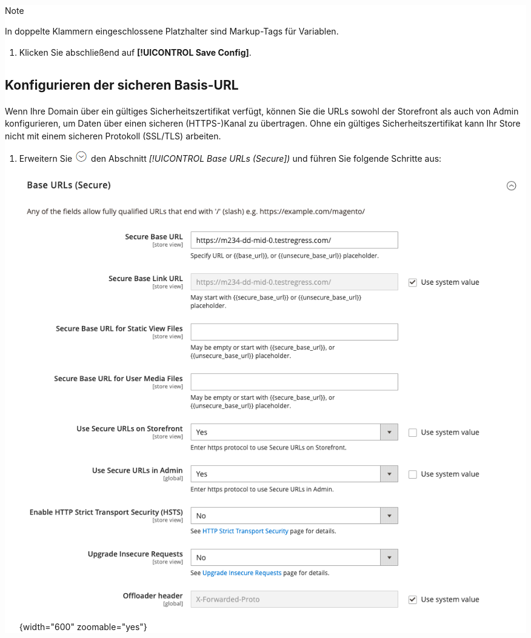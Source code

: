    >[!NOTE]
   >
   >In doppelte Klammern eingeschlossene Platzhalter sind Markup-Tags für Variablen.

1. Klicken Sie abschließend auf **[!UICONTROL Save Config]**.

## Konfigurieren der sicheren Basis-URL

Wenn Ihre Domain über ein gültiges Sicherheitszertifikat verfügt, können Sie die URLs sowohl der Storefront als auch von Admin konfigurieren, um Daten über einen sicheren (HTTPS-)Kanal zu übertragen. Ohne ein gültiges Sicherheitszertifikat kann Ihr Store nicht mit einem sicheren Protokoll (SSL/TLS) arbeiten.

1. Erweitern Sie ![Erweiterungsauswahl](../assets/icon-display-expand.png) den Abschnitt _[!UICONTROL Base URLs (Secure])_ und führen Sie folgende Schritte aus:

   ![Allgemeine Konfiguration - sichere Basis-URLs](../configuration-reference/general/assets/web-base-urls-secure.png){width="600" zoomable="yes"}


[1]: https://en.wikipedia.org/wiki/Transport_Layer_Security
[2]: https://en.wikipedia.org/wiki/HTTP_Strict_Transport_Security